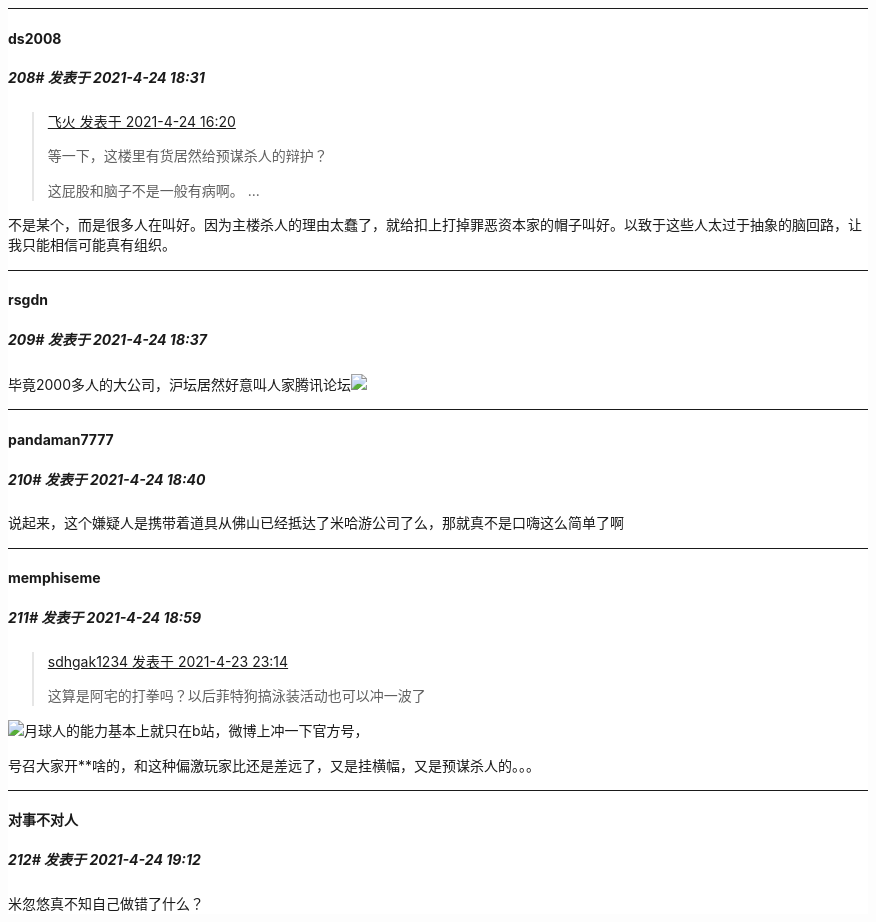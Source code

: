 
*****

####  ds2008  
##### 208#       发表于 2021-4-24 18:31


<blockquote><a href="httphttps://bbs.saraba1st.com/2b/forum.php?mod=redirect&amp;goto=findpost&amp;pid=51045847&amp;ptid=2000631" target="_blank">飞火 发表于 2021-4-24 16:20</a>

等一下，这楼里有货居然给预谋杀人的辩护？

这屁股和脑子不是一般有病啊。 ...</blockquote>
不是某个，而是很多人在叫好。因为主楼杀人的理由太蠢了，就给扣上打掉罪恶资本家的帽子叫好。以致于这些人太过于抽象的脑回路，让我只能相信可能真有组织。


*****

####  rsgdn  
##### 209#       发表于 2021-4-24 18:37


毕竟2000多人的大公司，沪坛居然好意叫人家腾讯论坛<img src="https://static.saraba1st.com/image/smiley/face2017/066.png" referrerpolicy="no-referrer">


*****

####  pandaman7777  
##### 210#       发表于 2021-4-24 18:40


说起来，这个嫌疑人是携带着道具从佛山已经抵达了米哈游公司了么，那就真不是口嗨这么简单了啊




*****

####  memphiseme  
##### 211#       发表于 2021-4-24 18:59


<blockquote><a href="httphttps://bbs.saraba1st.com/2b/forum.php?mod=redirect&amp;goto=findpost&amp;pid=51040548&amp;ptid=2000631" target="_blank">sdhgak1234 发表于 2021-4-23 23:14</a>

这算是阿宅的打拳吗？以后菲特狗搞泳装活动也可以冲一波了</blockquote>
<img src="https://static.saraba1st.com/image/smiley/carton2017/018.gif" referrerpolicy="no-referrer">月球人的能力基本上就只在b站，微博上冲一下官方号，

号召大家开**啥的，和这种偏激玩家比还是差远了，又是挂横幅，又是预谋杀人的。。。


*****

####  对事不对人  
##### 212#       发表于 2021-4-24 19:12


米忽悠真不知自己做错了什么？

